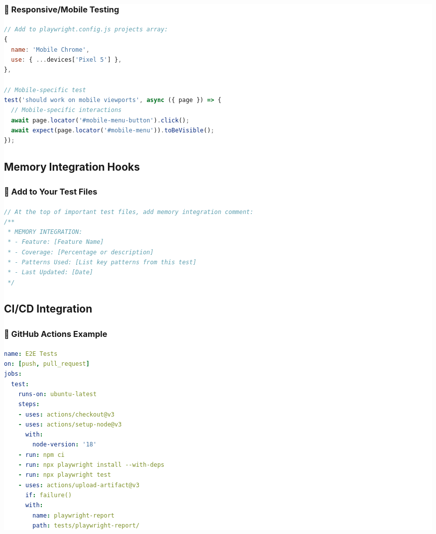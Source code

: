 ### 📱 Responsive/Mobile Testing
```javascript
// Add to playwright.config.js projects array:
{
  name: 'Mobile Chrome',
  use: { ...devices['Pixel 5'] },
},

// Mobile-specific test
test('should work on mobile viewports', async ({ page }) => {
  // Mobile-specific interactions
  await page.locator('#mobile-menu-button').click();
  await expect(page.locator('#mobile-menu')).toBeVisible();
});
```

## Memory Integration Hooks

### 💾 Add to Your Test Files
```javascript
// At the top of important test files, add memory integration comment:
/**
 * MEMORY INTEGRATION:
 * - Feature: [Feature Name]
 * - Coverage: [Percentage or description]
 * - Patterns Used: [List key patterns from this test]
 * - Last Updated: [Date]
 */
```

## CI/CD Integration

### 🤖 GitHub Actions Example
```yaml
name: E2E Tests
on: [push, pull_request]
jobs:
  test:
    runs-on: ubuntu-latest
    steps:
    - uses: actions/checkout@v3
    - uses: actions/setup-node@v3
      with:
        node-version: '18'
    - run: npm ci
    - run: npx playwright install --with-deps
    - run: npx playwright test
    - uses: actions/upload-artifact@v3
      if: failure()
      with:
        name: playwright-report
        path: tests/playwright-report/
```
